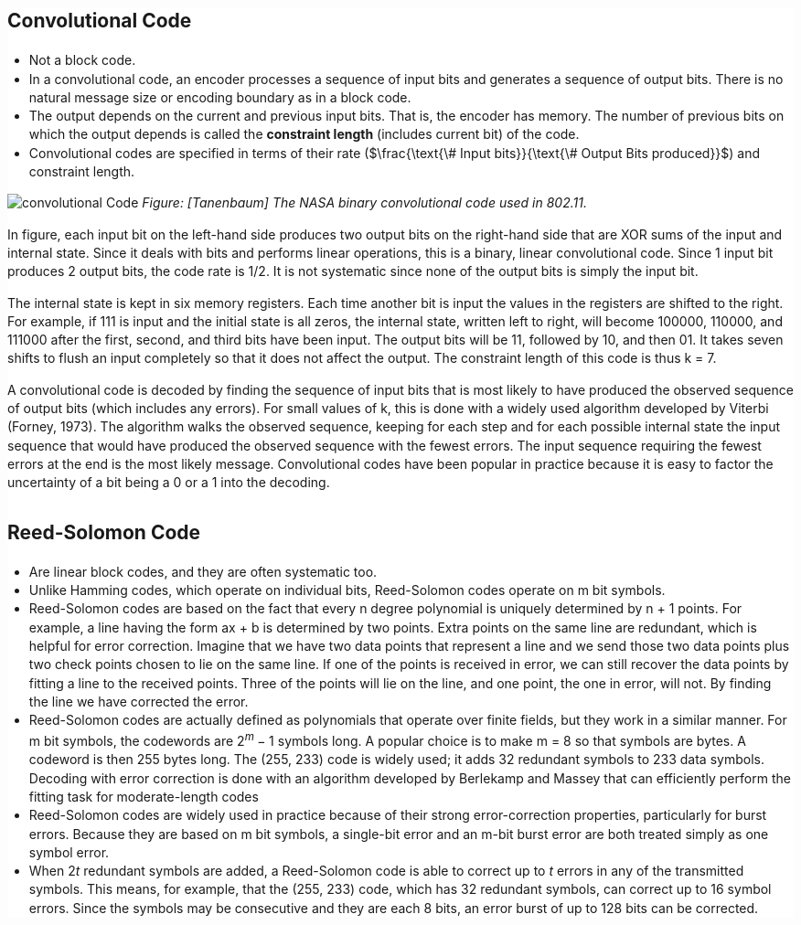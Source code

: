 ## Convolutional Code

* Not a block code.
* In a convolutional code, an encoder processes a sequence of input bits and generates a sequence of output bits. There is no natural message size or encoding boundary as in a block code.
*  The output depends on the current and previous input bits. That is, the encoder has memory. The number of previous bits on which the output depends is called the **constraint length** (includes current bit) of the code. 
* Convolutional codes are specified in terms of their rate ($\frac{\text{\# Input bits}}{\text{\# Output Bits produced}}$) and constraint length.

![convolutional Code](../../../assets/btech/cs/computer_networks/ll4.png)
*Figure: [Tanenbaum] The NASA binary convolutional code used in 802.11.*

In figure, each input bit on the left-hand side produces two output bits on the
right-hand side that are XOR sums of the input and internal state. Since it deals
with bits and performs linear operations, this is a binary, linear convolutional
code. Since 1 input bit produces 2 output bits, the code rate is 1/2. It is not systematic since none of the output bits is simply the input bit.

The internal state is kept in six memory registers. Each time another bit is input the values in the registers are shifted to the right. For example, if 111 is input
and the initial state is all zeros, the internal state, written left to right, will become
100000, 110000, and 111000 after the first, second, and third bits have been input.
The output bits will be 11, followed by 10, and then 01. It takes seven shifts to
flush an input completely so that it does not affect the output. The constraint
length of this code is thus k = 7.

A convolutional code is decoded by finding the sequence of input bits that is
most likely to have produced the observed sequence of output bits (which includes
any errors). For small values of k, this is done with a widely used algorithm developed by Viterbi (Forney, 1973). The algorithm walks the observed sequence,
keeping for each step and for each possible internal state the input sequence that
would have produced the observed sequence with the fewest errors. The input sequence requiring the fewest errors at the end is the most likely message.
Convolutional codes have been popular in practice because it is easy to factor
the uncertainty of a bit being a 0 or a 1 into the decoding.

## Reed-Solomon Code

* Are linear block codes, and they are often systematic too. 
* Unlike Hamming codes, which operate on individual bits, Reed-Solomon codes operate on m bit symbols.
* Reed-Solomon codes are based on the fact that every n degree polynomial is uniquely determined by n + 1 points. For example, a line having the form ax + b is determined by two points. Extra points on the same line are redundant, which is helpful for error correction. Imagine that we have two data points that represent a line and we send those two data points plus two check points chosen to lie on the same line. If one of the points is received in error, we can still recover the data points by fitting a line to the received points. Three of the points will lie on the line, and one point, the one in error, will not. By finding the line we have corrected the error.
* Reed-Solomon codes are actually defined as polynomials that operate over finite fields, but they work in a similar manner. For m bit symbols, the codewords are $2^m −1$ symbols long. A popular choice is to make m = 8 so that symbols are bytes. A codeword is then 255 bytes long. The (255, 233) code is widely used; it adds 32 redundant symbols to 233 data symbols. Decoding with error correction is done with an algorithm developed by Berlekamp and Massey that can efficiently perform the fitting task for moderate-length codes 
* Reed-Solomon codes are widely used in practice because of their strong error-correction properties, particularly for burst errors. Because they are based on m bit symbols, a single-bit error and an m-bit burst error are both treated simply as one symbol error.
* When $2t$ redundant symbols are added, a Reed-Solomon code is able to correct up to $t$ errors in any of the transmitted symbols. This means, for example, that the (255, 233) code, which has 32 redundant symbols, can correct up to 16 symbol errors. Since the symbols may be consecutive and they are each 8 bits, an error burst of up to 128 bits can be corrected. 
